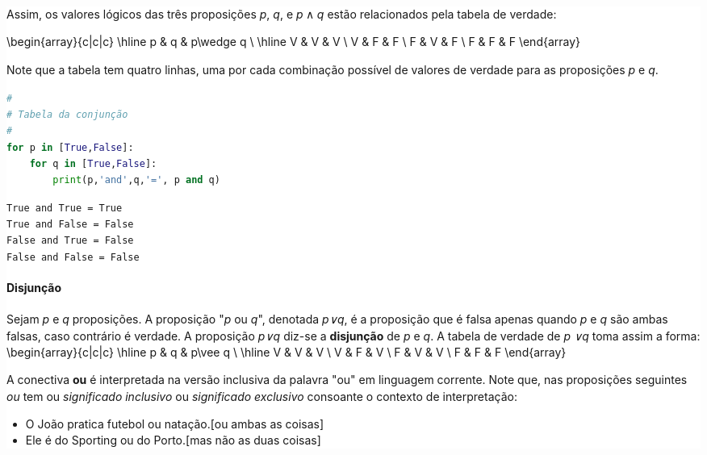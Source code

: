 Assim, os valores lógicos das três proposições $p$, $q$, e $p\wedge
q$ estão relacionados pela tabela de verdade:
    
\begin{array}{c|c|c}
\hline
  p & q & p\wedge q \\
\hline
  V & V & V \\
  V & F & F \\
  F & V & F \\
  F & F & F
\end{array}

Note que a tabela tem quatro linhas, uma por cada combinação
possível de valores de verdade para as proposições $p$ e $q$.



```python
#
# Tabela da conjunção
#
for p in [True,False]:
    for q in [True,False]:
        print(p,'and',q,'=', p and q)
```

    True and True = True
    True and False = False
    False and True = False
    False and False = False


#### Disjunção
Sejam *p* e *q* proposições. A proposição "$p$ ou $q$", denotada
*p$\vee$q*, é a proposição que é falsa apenas quando $p$ e $q$ são
ambas falsas, caso contrário é verdade. A proposição *p$\vee$q*
diz-se a **disjunção** de *p* e *q*.
A tabela de verdade de *p $\vee$q* toma assim a forma:
\begin{array}{c|c|c}
\hline
  p & q & p\vee q \\
\hline
  V & V & V \\
  V & F & V \\
  F & V & V \\
  F & F & F
\end{array}

A conectiva **ou** é interpretada na versão inclusiva da
palavra "ou" em linguagem corrente. Note que, nas proposições seguintes *ou* tem ou *significado inclusivo* ou *significado
exclusivo* consoante o contexto de interpretação:
- O João pratica futebol ou natação.[ou ambas as coisas]
- Ele é do Sporting ou do Porto.[mas não as duas coisas]

